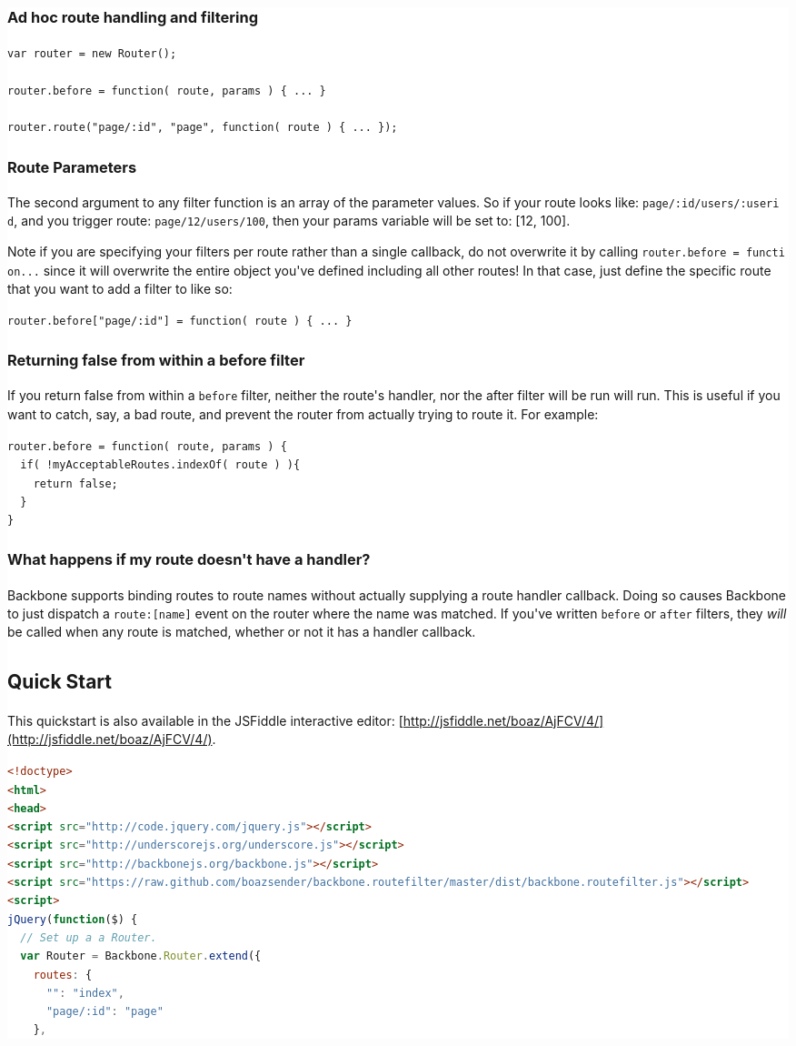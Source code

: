 ### Ad hoc route handling and filtering

```
var router = new Router();

router.before = function( route, params ) { ... }

router.route("page/:id", "page", function( route ) { ... });
```

### Route Parameters

The second argument to any filter function is an array of the parameter values. So if your route looks like: `page/:id/users/:userid`, and you trigger route: `page/12/users/100`, then your params variable will be set to: [12, 100].

Note if you are specifying your filters per route rather than a single callback, do not overwrite it by calling `router.before = function...` since it will overwrite the entire object you've defined including all other routes! In that case, just define the specific route that you want to add a filter to like so:

`router.before["page/:id"] = function( route ) { ... }`

### Returning false from within a before filter

If you return false from within a `before` filter, neither the route's handler, nor the after filter will be run will run. This is useful if you want to catch, say, a bad route, and prevent the router from actually trying to route it. For example:

```
router.before = function( route, params ) {
  if( !myAcceptableRoutes.indexOf( route ) ){
    return false;
  }
}
```

### What happens if my route doesn't have a handler?

Backbone supports binding routes to route names without actually supplying a route handler callback. Doing so causes Backbone to just dispatch a `route:[name]` event on the router where the name was matched. If you've written `before` or `after` filters, they _will_ be called when any route is matched, whether or not it has a handler callback.

## Quick Start

This quickstart is also available in the JSFiddle interactive editor: [http://jsfiddle.net/boaz/AjFCV/4/](http://jsfiddle.net/boaz/AjFCV/4/).

```html
<!doctype>
<html>
<head>
<script src="http://code.jquery.com/jquery.js"></script>
<script src="http://underscorejs.org/underscore.js"></script>
<script src="http://backbonejs.org/backbone.js"></script>
<script src="https://raw.github.com/boazsender/backbone.routefilter/master/dist/backbone.routefilter.js"></script>
<script>
jQuery(function($) {
  // Set up a a Router.
  var Router = Backbone.Router.extend({
    routes: {
      "": "index",
      "page/:id": "page"
    },
```

[min]: https://raw.github.com/boazsender/backbone.routefilter/master/dist/backbone.routefilter.min.js
[max]: https://raw.github.com/boazsender/backbone.routefilter/master/dist/backbone.routefilter.js